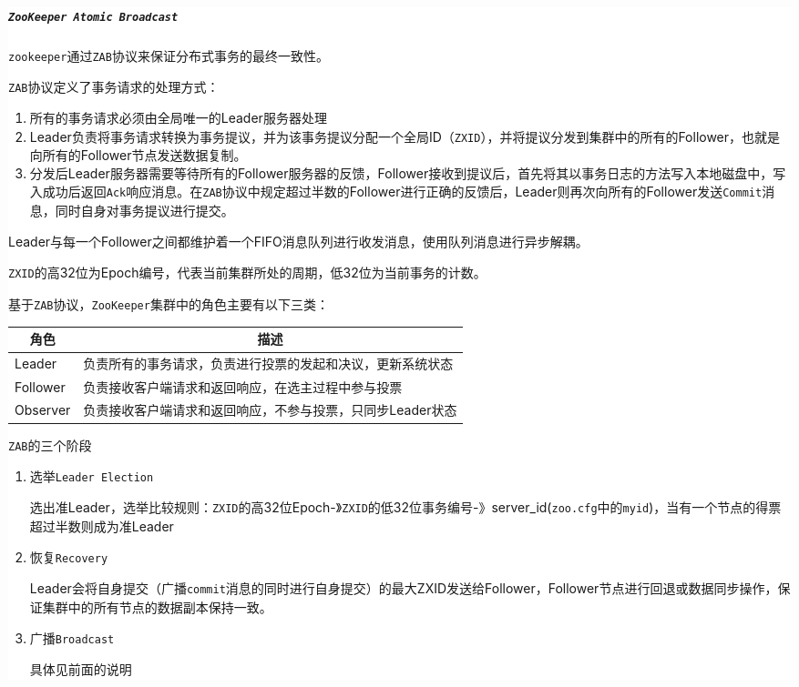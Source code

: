 





##### `ZooKeeper Atomic Broadcast`

`zookeeper`通过`ZAB`协议来保证分布式事务的最终一致性。

`ZAB`协议定义了事务请求的处理方式：

1. 所有的事务请求必须由全局唯一的Leader服务器处理
2. Leader负责将事务请求转换为事务提议，并为该事务提议分配一个全局ID（`ZXID`），并将提议分发到集群中的所有的Follower，也就是向所有的Follower节点发送数据复制。
3. 分发后Leader服务器需要等待所有的Follower服务器的反馈，Follower接收到提议后，首先将其以事务日志的方法写入本地磁盘中，写入成功后返回`Ack`响应消息。在`ZAB`协议中规定超过半数的Follower进行正确的反馈后，Leader则再次向所有的Follower发送`Commit`消息，同时自身对事务提议进行提交。

Leader与每一个Follower之间都维护着一个FIFO消息队列进行收发消息，使用队列消息进行异步解耦。

`ZXID`的高32位为Epoch编号，代表当前集群所处的周期，低32位为当前事务的计数。

基于`ZAB`协议，`ZooKeeper`集群中的角色主要有以下三类：

| 角色     | 描述                                                       |
| -------- | ---------------------------------------------------------- |
| Leader   | 负责所有的事务请求，负责进行投票的发起和决议，更新系统状态 |
| Follower | 负责接收客户端请求和返回响应，在选主过程中参与投票         |
| Observer | 负责接收客户端请求和返回响应，不参与投票，只同步Leader状态 |

`ZAB`的三个阶段

1. 选举`Leader Election`

   选出准Leader，选举比较规则：`ZXID`的高32位Epoch-》`ZXID`的低32位事务编号-》server_id(`zoo.cfg`中的`myid`)，当有一个节点的得票超过半数则成为准Leader

2. 恢复`Recovery`

   Leader会将自身提交（广播`commit`消息的同时进行自身提交）的最大ZXID发送给Follower，Follower节点进行回退或数据同步操作，保证集群中的所有节点的数据副本保持一致。

3. 广播`Broadcast`

   具体见前面的说明

